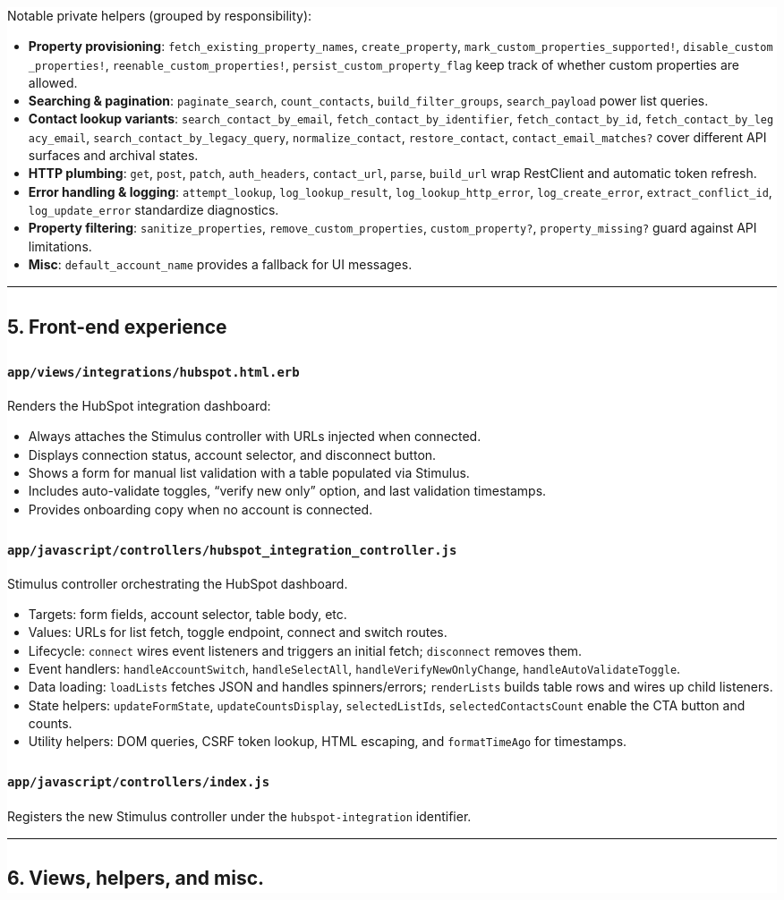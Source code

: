 Notable private helpers (grouped by responsibility):
- **Property provisioning**: `fetch_existing_property_names`, `create_property`, `mark_custom_properties_supported!`, `disable_custom_properties!`, `reenable_custom_properties!`, `persist_custom_property_flag` keep track of whether custom properties are allowed.
- **Searching & pagination**: `paginate_search`, `count_contacts`, `build_filter_groups`, `search_payload` power list queries.
- **Contact lookup variants**: `search_contact_by_email`, `fetch_contact_by_identifier`, `fetch_contact_by_id`, `fetch_contact_by_legacy_email`, `search_contact_by_legacy_query`, `normalize_contact`, `restore_contact`, `contact_email_matches?` cover different API surfaces and archival states.
- **HTTP plumbing**: `get`, `post`, `patch`, `auth_headers`, `contact_url`, `parse`, `build_url` wrap RestClient and automatic token refresh.
- **Error handling & logging**: `attempt_lookup`, `log_lookup_result`, `log_lookup_http_error`, `log_create_error`, `extract_conflict_id`, `log_update_error` standardize diagnostics.
- **Property filtering**: `sanitize_properties`, `remove_custom_properties`, `custom_property?`, `property_missing?` guard against API limitations.
- **Misc**: `default_account_name` provides a fallback for UI messages.

---

## 5. Front-end experience

### `app/views/integrations/hubspot.html.erb`
Renders the HubSpot integration dashboard:
- Always attaches the Stimulus controller with URLs injected when connected.
- Displays connection status, account selector, and disconnect button.
- Shows a form for manual list validation with a table populated via Stimulus.
- Includes auto-validate toggles, “verify new only” option, and last validation timestamps.
- Provides onboarding copy when no account is connected.

### `app/javascript/controllers/hubspot_integration_controller.js`
Stimulus controller orchestrating the HubSpot dashboard.
- Targets: form fields, account selector, table body, etc.
- Values: URLs for list fetch, toggle endpoint, connect and switch routes.
- Lifecycle: `connect` wires event listeners and triggers an initial fetch; `disconnect` removes them.
- Event handlers: `handleAccountSwitch`, `handleSelectAll`, `handleVerifyNewOnlyChange`, `handleAutoValidateToggle`.
- Data loading: `loadLists` fetches JSON and handles spinners/errors; `renderLists` builds table rows and wires up child listeners.
- State helpers: `updateFormState`, `updateCountsDisplay`, `selectedListIds`, `selectedContactsCount` enable the CTA button and counts.
- Utility helpers: DOM queries, CSRF token lookup, HTML escaping, and `formatTimeAgo` for timestamps.

### `app/javascript/controllers/index.js`
Registers the new Stimulus controller under the `hubspot-integration` identifier.

---

## 6. Views, helpers, and misc.
